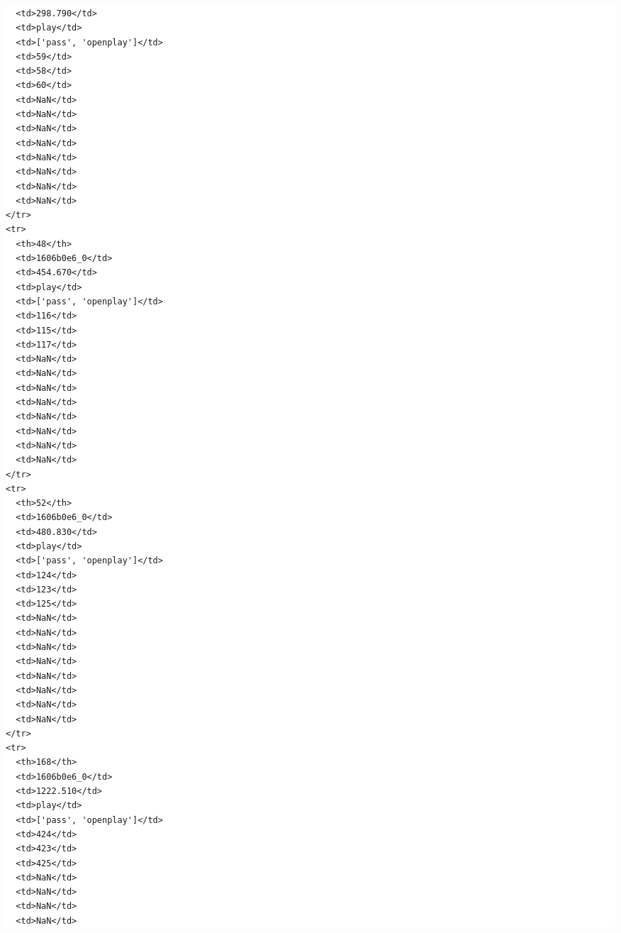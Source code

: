       <td>298.790</td>
      <td>play</td>
      <td>['pass', 'openplay']</td>
      <td>59</td>
      <td>58</td>
      <td>60</td>
      <td>NaN</td>
      <td>NaN</td>
      <td>NaN</td>
      <td>NaN</td>
      <td>NaN</td>
      <td>NaN</td>
      <td>NaN</td>
      <td>NaN</td>
    </tr>
    <tr>
      <th>48</th>
      <td>1606b0e6_0</td>
      <td>454.670</td>
      <td>play</td>
      <td>['pass', 'openplay']</td>
      <td>116</td>
      <td>115</td>
      <td>117</td>
      <td>NaN</td>
      <td>NaN</td>
      <td>NaN</td>
      <td>NaN</td>
      <td>NaN</td>
      <td>NaN</td>
      <td>NaN</td>
      <td>NaN</td>
    </tr>
    <tr>
      <th>52</th>
      <td>1606b0e6_0</td>
      <td>480.830</td>
      <td>play</td>
      <td>['pass', 'openplay']</td>
      <td>124</td>
      <td>123</td>
      <td>125</td>
      <td>NaN</td>
      <td>NaN</td>
      <td>NaN</td>
      <td>NaN</td>
      <td>NaN</td>
      <td>NaN</td>
      <td>NaN</td>
      <td>NaN</td>
    </tr>
    <tr>
      <th>168</th>
      <td>1606b0e6_0</td>
      <td>1222.510</td>
      <td>play</td>
      <td>['pass', 'openplay']</td>
      <td>424</td>
      <td>423</td>
      <td>425</td>
      <td>NaN</td>
      <td>NaN</td>
      <td>NaN</td>
      <td>NaN</td>